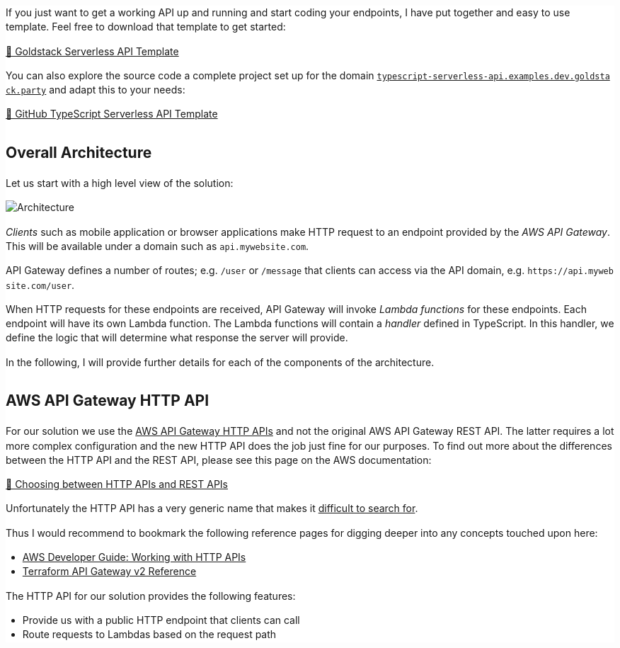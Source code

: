 If you just want to get a working API up and running and start coding your endpoints, I have put together and easy to use template. Feel free to download that template to get started:

[🔗 Goldstack Serverless API Template](https://goldstack.party/templates/serverless-api)

You can also explore the source code a complete project set up for the domain [`typescript-serverless-api.examples.dev.goldstack.party`](https://typescript-serverless-api.examples.dev.goldstack.party) and adapt this to your needs:

[🔗 GitHub TypeScript Serverless API Template](https://github.com/mxro/typescript-serverless-api)

## Overall Architecture

Let us start with a high level view of the solution:

![Architecture](https://cdn.goldstack.party/img/202201/serverless-api-architecture.svg)

_Clients_ such as mobile application or browser applications make HTTP request to an endpoint provided by the _AWS API Gateway_. This will be available under a domain such as `api.mywebsite.com`.

API Gateway defines a number of routes; e.g. `/user` or `/message` that clients can access via the API domain, e.g. `https://api.mywebsite.com/user`.

When HTTP requests for these endpoints are received, API Gateway will invoke _Lambda functions_ for these endpoints. Each endpoint will have its own Lambda function. The Lambda functions will contain a _handler_ defined in TypeScript. In this handler, we define the logic that will determine what response the server will provide.

In the following, I will provide further details for each of the components of the architecture.

## AWS API Gateway HTTP API

For our solution we use the [AWS API Gateway HTTP APIs](https://advancedweb.hu/how-to-use-the-aws-apigatewayv2-api-to-add-an-http-api-to-a-lambda-function/) and not the original AWS API Gateway REST API. The latter requires a lot more complex configuration and the new HTTP API does the job just fine for our purposes. To find out more about the differences between the HTTP API and the REST API, please see this page on the AWS documentation:

[🔗 Choosing between HTTP APIs and REST APIs](https://docs.aws.amazon.com/apigateway/latest/developerguide/http-api-vs-rest.html)

Unfortunately the HTTP API has a very generic name that makes it [difficult to search for](https://advancedweb.hu/how-to-use-the-aws-apigatewayv2-api-to-add-an-http-api-to-a-lambda-function/#troubleshooting).

Thus I would recommend to bookmark the following reference pages for digging deeper into any concepts touched upon here:

- [AWS Developer Guide: Working with HTTP APIs](https://docs.aws.amazon.com/apigateway/latest/developerguide/http-api.html)
- [Terraform API Gateway v2 Reference](https://registry.terraform.io/providers/hashicorp/aws/latest/docs/resources/apigatewayv2_api)

The HTTP API for our solution provides the following features:

- Provide us with a public HTTP endpoint that clients can call
- Route requests to Lambdas based on the request path
